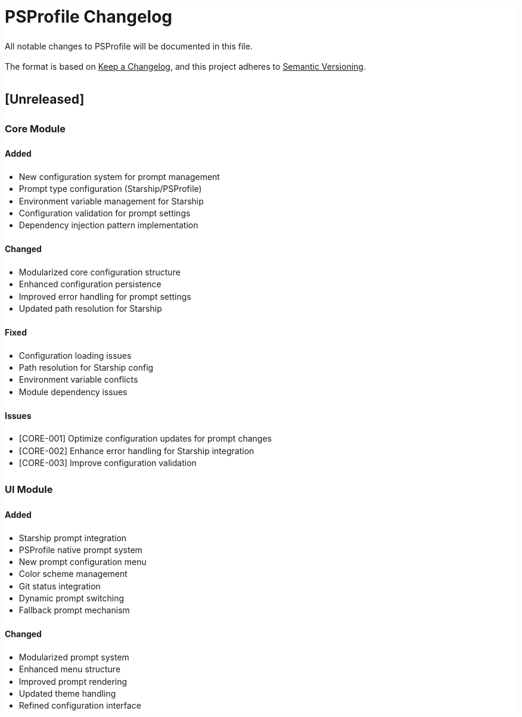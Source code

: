 # PSProfile Changelog

All notable changes to PSProfile will be documented in this file.

The format is based on [Keep a Changelog](https://keepachangelog.com/en/1.0.0/),
and this project adheres to [Semantic Versioning](https://semver.org/spec/v2.0.0.html).

## [Unreleased]

### Core Module

#### Added
- New configuration system for prompt management
- Prompt type configuration (Starship/PSProfile)
- Environment variable management for Starship
- Configuration validation for prompt settings
- Dependency injection pattern implementation

#### Changed
- Modularized core configuration structure
- Enhanced configuration persistence
- Improved error handling for prompt settings
- Updated path resolution for Starship

#### Fixed
- Configuration loading issues
- Path resolution for Starship config
- Environment variable conflicts
- Module dependency issues

#### Issues
- [CORE-001] Optimize configuration updates for prompt changes
- [CORE-002] Enhance error handling for Starship integration
- [CORE-003] Improve configuration validation

### UI Module

#### Added
- Starship prompt integration
- PSProfile native prompt system
- New prompt configuration menu
- Color scheme management
- Git status integration
- Dynamic prompt switching
- Fallback prompt mechanism

#### Changed
- Modularized prompt system
- Enhanced menu structure
- Improved prompt rendering
- Updated theme handling
- Refined configuration interface
